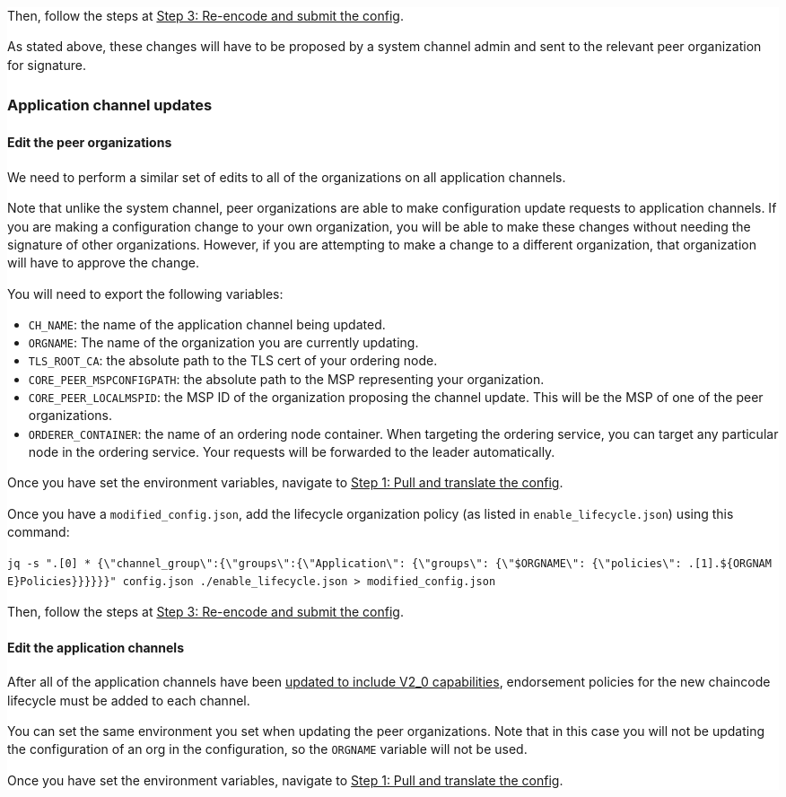 Then, follow the steps at [Step 3: Re-encode and submit the config](./config_update.html#step-3-re-encode-and-submit-the-config).

As stated above, these changes will have to be proposed by a system channel admin and sent to the relevant peer organization for signature.

### Application channel updates

#### Edit the peer organizations

We need to perform a similar set of edits to all of the organizations on all
application channels.

Note that unlike the system channel, peer organizations are able to make configuration update requests to application channels. If you are making a configuration change to your own organization, you will be able to make these changes without needing the signature of other organizations. However, if you are attempting to make a change to a different organization, that organization will have to approve the change.

You will need to export the following variables:

* `CH_NAME`: the name of the application channel being updated.
* `ORGNAME`: The name of the organization you are currently updating.
* `TLS_ROOT_CA`: the absolute path to the TLS cert of your ordering node.
* `CORE_PEER_MSPCONFIGPATH`: the absolute path to the MSP representing your organization.
* `CORE_PEER_LOCALMSPID`: the MSP ID of the organization proposing the channel update. This will be the MSP of one of the peer organizations.
* `ORDERER_CONTAINER`: the name of an ordering node container. When targeting the ordering service, you can target any particular node in the ordering service. Your requests will be forwarded to the leader automatically.

Once you have set the environment variables, navigate to [Step 1: Pull and translate the config](./config_update.html#step-1-pull-and-translate-the-config).

Once you have a `modified_config.json`, add the lifecycle organization policy (as listed in `enable_lifecycle.json`) using this command:

```
jq -s ".[0] * {\"channel_group\":{\"groups\":{\"Application\": {\"groups\": {\"$ORGNAME\": {\"policies\": .[1].${ORGNAME}Policies}}}}}}" config.json ./enable_lifecycle.json > modified_config.json
```

Then, follow the steps at [Step 3: Re-encode and submit the config](./config_update.html#step-3-re-encode-and-submit-the-config).

#### Edit the application channels

After all of the application channels have been [updated to include V2_0 capabilities](./upgrade_to_newest_version.html#capabilities),
endorsement policies for the new chaincode lifecycle must be added to each
channel.

You can set the same environment you set when updating the peer organizations. Note that in this case you will not be updating the configuration of an org in the configuration, so the `ORGNAME` variable will not be used.

Once you have set the environment variables, navigate to [Step 1: Pull and translate the config](./config_update.html#step-1-pull-and-translate-the-config).
